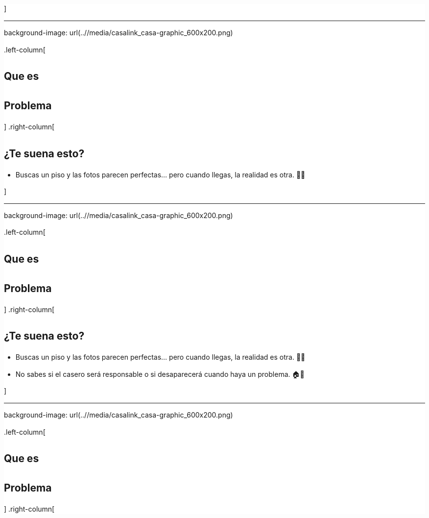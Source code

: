 ]

---

background-image: url(..//media/casalink_casa-graphic_600x200.png)

.left-column[

## Que es

## Problema

]
.right-column[

## ¿Te suena esto?

-   Buscas un piso y las fotos parecen perfectas… pero cuando llegas, la realidad es otra. 📸❌

]

---

background-image: url(..//media/casalink_casa-graphic_600x200.png)

.left-column[

## Que es

## Problema

]
.right-column[

## ¿Te suena esto?

-   Buscas un piso y las fotos parecen perfectas… pero cuando llegas, la realidad es otra. 📸❌

-   No sabes si el casero será responsable o si desaparecerá cuando haya un problema. 🏠💭

]

---

background-image: url(..//media/casalink_casa-graphic_600x200.png)

.left-column[

## Que es

## Problema

]
.right-column[
